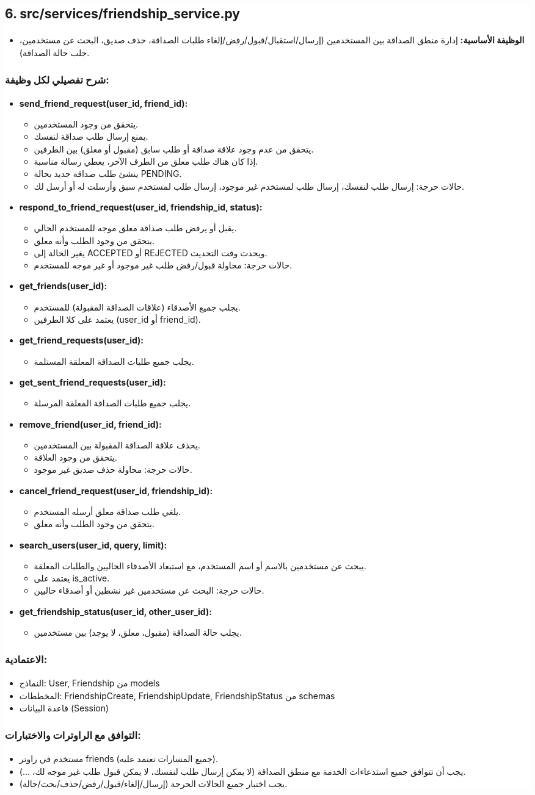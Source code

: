 ## 6. src/services/friendship_service.py
- **الوظيفة الأساسية:** إدارة منطق الصداقة بين المستخدمين (إرسال/استقبال/قبول/رفض/إلغاء طلبات الصداقة، حذف صديق، البحث عن مستخدمين، جلب حالة الصداقة).

### شرح تفصيلي لكل وظيفة:
- **send_friend_request(user_id, friend_id):**
  - يتحقق من وجود المستخدمين.
  - يمنع إرسال طلب صداقة لنفسك.
  - يتحقق من عدم وجود علاقة صداقة أو طلب سابق (مقبول أو معلق) بين الطرفين.
  - إذا كان هناك طلب معلق من الطرف الآخر، يعطي رسالة مناسبة.
  - ينشئ طلب صداقة جديد بحالة PENDING.
  - حالات حرجة: إرسال طلب لنفسك، إرسال طلب لمستخدم غير موجود، إرسال طلب لمستخدم سبق وأرسلت له أو أرسل لك.

- **respond_to_friend_request(user_id, friendship_id, status):**
  - يقبل أو يرفض طلب صداقة معلق موجه للمستخدم الحالي.
  - يتحقق من وجود الطلب وأنه معلق.
  - يغير الحالة إلى ACCEPTED أو REJECTED ويحدث وقت التحديث.
  - حالات حرجة: محاولة قبول/رفض طلب غير موجود أو غير موجه للمستخدم.

- **get_friends(user_id):**
  - يجلب جميع الأصدقاء (علاقات الصداقة المقبولة) للمستخدم.
  - يعتمد على كلا الطرفين (user_id أو friend_id).

- **get_friend_requests(user_id):**
  - يجلب جميع طلبات الصداقة المعلقة المستلمة.

- **get_sent_friend_requests(user_id):**
  - يجلب جميع طلبات الصداقة المعلقة المرسلة.

- **remove_friend(user_id, friend_id):**
  - يحذف علاقة الصداقة المقبولة بين المستخدمين.
  - يتحقق من وجود العلاقة.
  - حالات حرجة: محاولة حذف صديق غير موجود.

- **cancel_friend_request(user_id, friendship_id):**
  - يلغي طلب صداقة معلق أرسله المستخدم.
  - يتحقق من وجود الطلب وأنه معلق.

- **search_users(user_id, query, limit):**
  - يبحث عن مستخدمين بالاسم أو اسم المستخدم، مع استبعاد الأصدقاء الحاليين والطلبات المعلقة.
  - يعتمد على is_active.
  - حالات حرجة: البحث عن مستخدمين غير نشطين أو أصدقاء حاليين.

- **get_friendship_status(user_id, other_user_id):**
  - يجلب حالة الصداقة (مقبول، معلق، لا يوجد) بين مستخدمين.

### الاعتمادية:
- النماذج: User, Friendship من models
- المخططات: FriendshipCreate, FriendshipUpdate, FriendshipStatus من schemas
- قاعدة البيانات (Session)

### التوافق مع الراوترات والاختبارات:
- مستخدم في راوتر friends (جميع المسارات تعتمد عليه).
- يجب أن تتوافق جميع استدعاءات الخدمة مع منطق الصداقة (لا يمكن إرسال طلب لنفسك، لا يمكن قبول طلب غير موجه لك، ...).
- يجب اختبار جميع الحالات الحرجة (إرسال/إلغاء/قبول/رفض/حذف/بحث/حالة).
